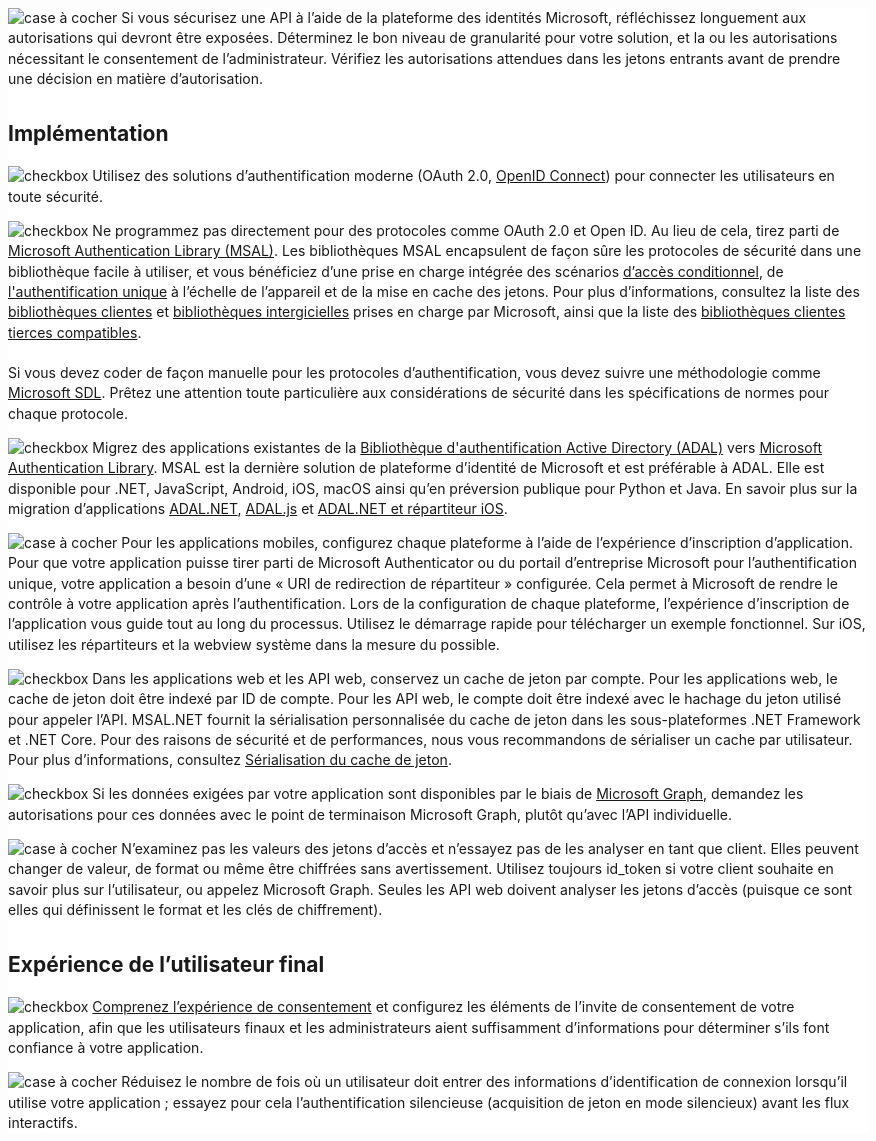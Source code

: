 ![case à cocher](./media/active-directory-integration-checklist/checkbox-two.svg) Si vous sécurisez une API à l’aide de la plateforme des identités Microsoft, réfléchissez longuement aux autorisations qui devront être exposées. Déterminez le bon niveau de granularité pour votre solution, et la ou les autorisations nécessitant le consentement de l’administrateur. Vérifiez les autorisations attendues dans les jetons entrants avant de prendre une décision en matière d’autorisation.

## <a name="implementation"></a>Implémentation

![checkbox](./media/active-directory-integration-checklist/checkbox-two.svg) Utilisez des solutions d’authentification moderne (OAuth 2.0, [OpenID Connect](v2-protocols-oidc.md)) pour connecter les utilisateurs en toute sécurité.

![checkbox](./media/active-directory-integration-checklist/checkbox-two.svg) Ne programmez pas directement pour des protocoles comme OAuth 2.0 et Open ID. Au lieu de cela, tirez parti de [Microsoft Authentication Library (MSAL)](msal-overview.md). Les bibliothèques MSAL encapsulent de façon sûre les protocoles de sécurité dans une bibliothèque facile à utiliser, et vous bénéficiez d’une prise en charge intégrée des scénarios [d’accès conditionnel](../conditional-access/overview.md), de [l'authentification unique](../manage-apps/what-is-single-sign-on.md) à l’échelle de l’appareil et de la mise en cache des jetons. Pour plus d’informations, consultez la liste des [bibliothèques clientes](reference-v2-libraries.md#microsoft-supported-client-libraries) et [bibliothèques intergicielles](reference-v2-libraries.md#microsoft-supported-server-middleware-libraries) prises en charge par Microsoft, ainsi que la liste des [bibliothèques clientes tierces compatibles](reference-v2-libraries.md#compatible-client-libraries).<br/><br/>Si vous devez coder de façon manuelle pour les protocoles d’authentification, vous devez suivre une méthodologie comme [Microsoft SDL](https://www.microsoft.com/sdl/default.aspx). Prêtez une attention toute particulière aux considérations de sécurité dans les spécifications de normes pour chaque protocole.

![checkbox](./media/active-directory-integration-checklist/checkbox-two.svg) Migrez des applications existantes de la [Bibliothèque d'authentification Active Directory (ADAL)](../azuread-dev/active-directory-authentication-libraries.md) vers [Microsoft Authentication Library](msal-overview.md). MSAL est la dernière solution de plateforme d’identité de Microsoft et est préférable à ADAL. Elle est disponible pour .NET, JavaScript, Android, iOS, macOS ainsi qu’en préversion publique pour Python et Java. En savoir plus sur la migration d’applications [ADAL.NET](msal-net-migration.md), [ADAL.js](msal-compare-msal-js-and-adal-js.md) et [ADAL.NET et répartiteur iOS](msal-net-migration-ios-broker.md).

![case à cocher](./media/active-directory-integration-checklist/checkbox-two.svg) Pour les applications mobiles, configurez chaque plateforme à l’aide de l’expérience d’inscription d’application. Pour que votre application puisse tirer parti de Microsoft Authenticator ou du portail d’entreprise Microsoft pour l’authentification unique, votre application a besoin d’une « URI de redirection de répartiteur » configurée. Cela permet à Microsoft de rendre le contrôle à votre application après l’authentification. Lors de la configuration de chaque plateforme, l’expérience d’inscription de l’application vous guide tout au long du processus. Utilisez le démarrage rapide pour télécharger un exemple fonctionnel. Sur iOS, utilisez les répartiteurs et la webview système dans la mesure du possible.

![checkbox](./media/active-directory-integration-checklist/checkbox-two.svg) Dans les applications web et les API web, conservez un cache de jeton par compte.  Pour les applications web, le cache de jeton doit être indexé par ID de compte.  Pour les API web, le compte doit être indexé avec le hachage du jeton utilisé pour appeler l’API. MSAL.NET fournit la sérialisation personnalisée du cache de jeton dans les sous-plateformes .NET Framework et .NET Core. Pour des raisons de sécurité et de performances, nous vous recommandons de sérialiser un cache par utilisateur. Pour plus d’informations, consultez [Sérialisation du cache de jeton](msal-net-token-cache-serialization.md#token-cache-for-a-web-app-confidential-client-application).

![checkbox](./media/active-directory-integration-checklist/checkbox-two.svg) Si les données exigées par votre application sont disponibles par le biais de [Microsoft Graph](https://developer.microsoft.com/graph), demandez les autorisations pour ces données avec le point de terminaison Microsoft Graph, plutôt qu’avec l’API individuelle.

![case à cocher](./media/active-directory-integration-checklist/checkbox-two.svg) N’examinez pas les valeurs des jetons d’accès et n’essayez pas de les analyser en tant que client.  Elles peuvent changer de valeur, de format ou même être chiffrées sans avertissement. Utilisez toujours id_token si votre client souhaite en savoir plus sur l’utilisateur, ou appelez Microsoft Graph.  Seules les API web doivent analyser les jetons d’accès (puisque ce sont elles qui définissent le format et les clés de chiffrement).

## <a name="end-user-experience"></a>Expérience de l’utilisateur final

![checkbox](./media/active-directory-integration-checklist/checkbox-two.svg) [Comprenez l’expérience de consentement](application-consent-experience.md) et configurez les éléments de l’invite de consentement de votre application, afin que les utilisateurs finaux et les administrateurs aient suffisamment d’informations pour déterminer s’ils font confiance à votre application.

![case à cocher](./media/active-directory-integration-checklist/checkbox-two.svg) Réduisez le nombre de fois où un utilisateur doit entrer des informations d’identification de connexion lorsqu’il utilise votre application ; essayez pour cela l’authentification silencieuse (acquisition de jeton en mode silencieux) avant les flux interactifs.